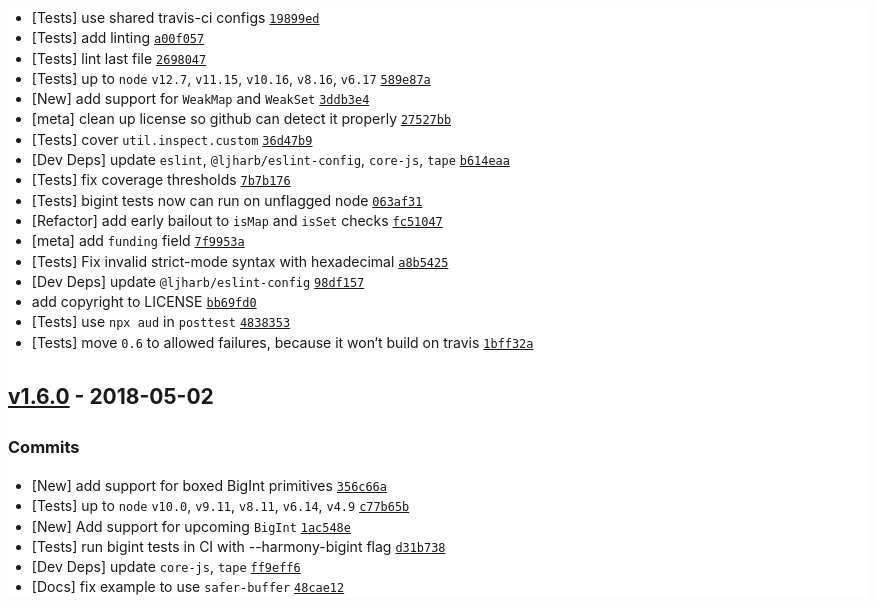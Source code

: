 - [Tests] use shared travis-ci configs [`19899ed`](https://github.com/inspect-js/object-inspect/commit/19899edbf31f4f8809acf745ce34ad1ce1bfa63b)
- [Tests] add linting [`a00f057`](https://github.com/inspect-js/object-inspect/commit/a00f057d917f66ea26dd37769c6b810ec4af97e8)
- [Tests] lint last file [`2698047`](https://github.com/inspect-js/object-inspect/commit/2698047b58af1e2e88061598ef37a75f228dddf6)
- [Tests] up to `node` `v12.7`, `v11.15`, `v10.16`, `v8.16`, `v6.17` [`589e87a`](https://github.com/inspect-js/object-inspect/commit/589e87a99cadcff4b600e6a303418e9d922836e8)
- [New] add support for `WeakMap` and `WeakSet` [`3ddb3e4`](https://github.com/inspect-js/object-inspect/commit/3ddb3e4e0c8287130c61a12e0ed9c104b1549306)
- [meta] clean up license so github can detect it properly [`27527bb`](https://github.com/inspect-js/object-inspect/commit/27527bb801520c9610c68cc3b55d6f20a2bee56d)
- [Tests] cover `util.inspect.custom` [`36d47b9`](https://github.com/inspect-js/object-inspect/commit/36d47b9c59056a57ef2f1491602c726359561800)
- [Dev Deps] update `eslint`, `@ljharb/eslint-config`, `core-js`, `tape` [`b614eaa`](https://github.com/inspect-js/object-inspect/commit/b614eaac901da0e5c69151f534671f990a94cace)
- [Tests] fix coverage thresholds [`7b7b176`](https://github.com/inspect-js/object-inspect/commit/7b7b176e15f8bd6e8b2f261ff5a493c2fe78d9c2)
- [Tests] bigint tests now can run on unflagged node [`063af31`](https://github.com/inspect-js/object-inspect/commit/063af31ce9cd13c202e3b67c07ba06dc9b7c0f81)
- [Refactor] add early bailout to `isMap` and `isSet` checks [`fc51047`](https://github.com/inspect-js/object-inspect/commit/fc5104714a3671d37e225813db79470d6335683b)
- [meta] add `funding` field [`7f9953a`](https://github.com/inspect-js/object-inspect/commit/7f9953a113eec7b064a6393cf9f90ba15f1d131b)
- [Tests] Fix invalid strict-mode syntax with hexadecimal [`a8b5425`](https://github.com/inspect-js/object-inspect/commit/a8b542503b4af1599a275209a1a99f5fdedb1ead)
- [Dev Deps] update `@ljharb/eslint-config` [`98df157`](https://github.com/inspect-js/object-inspect/commit/98df1577314d9188a3fc3f17fdcf2fba697ae1bd)
- add copyright to LICENSE [`bb69fd0`](https://github.com/inspect-js/object-inspect/commit/bb69fd017a062d299e44da1f9b2c7dcd67f621e6)
- [Tests] use `npx aud` in `posttest` [`4838353`](https://github.com/inspect-js/object-inspect/commit/4838353593974cf7f905b9ef04c03c094f0cdbe2)
- [Tests] move `0.6` to allowed failures, because it won‘t build on travis [`1bff32a`](https://github.com/inspect-js/object-inspect/commit/1bff32aa52e8aea687f0856b28ba754b3e43ebf7)

## [v1.6.0](https://github.com/inspect-js/object-inspect/compare/v1.5.0...v1.6.0) - 2018-05-02

### Commits

- [New] add support for boxed BigInt primitives [`356c66a`](https://github.com/inspect-js/object-inspect/commit/356c66a410e7aece7162c8319880a5ef647beaa9)
- [Tests] up to `node` `v10.0`, `v9.11`, `v8.11`, `v6.14`, `v4.9` [`c77b65b`](https://github.com/inspect-js/object-inspect/commit/c77b65bba593811b906b9ec57561c5cba92e2db3)
- [New] Add support for upcoming `BigInt` [`1ac548e`](https://github.com/inspect-js/object-inspect/commit/1ac548e4b27e26466c28c9a5e63e5d4e0591c31f)
- [Tests] run bigint tests in CI with --harmony-bigint flag [`d31b738`](https://github.com/inspect-js/object-inspect/commit/d31b73831880254b5c6cf5691cda9a149fbc5f04)
- [Dev Deps] update `core-js`, `tape` [`ff9eff6`](https://github.com/inspect-js/object-inspect/commit/ff9eff67113341ee1aaf80c1c22d683f43bfbccf)
- [Docs] fix example to use `safer-buffer` [`48cae12`](https://github.com/inspect-js/object-inspect/commit/48cae12a73ec6cacc955175bc56bbe6aee6a211f)
